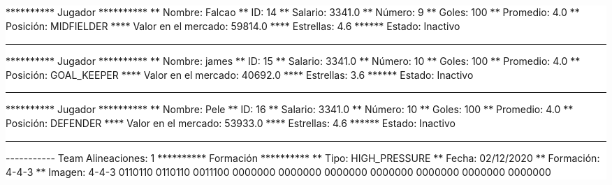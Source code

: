 ********** Jugador **********
** Nombre: Falcao
** ID: 14
** Salario: 3341.0
** Número: 9
** Goles: 100
** Promedio: 4.0
** Posición: MIDFIELDER
**** Valor en el mercado: 59814.0
**** Estrellas: 4.6
****** Estado: Inactivo
*****************************

********** Jugador **********
** Nombre: james
** ID: 15
** Salario: 3341.0
** Número: 10
** Goles: 100
** Promedio: 4.0
** Posición: GOAL_KEEPER
**** Valor en el mercado: 40692.0
**** Estrellas: 3.6
****** Estado: Inactivo
*****************************

********** Jugador **********
** Nombre: Pele
** ID: 16
** Salario: 3341.0
** Número: 10
** Goles: 100
** Promedio: 4.0
** Posición: DEFENDER
**** Valor en el mercado: 53933.0
**** Estrellas: 4.6
****** Estado: Inactivo
*****************************

----------- Team Alineaciones: 1
********** Formación **********
** Tipo: HIGH_PRESSURE
** Fecha: 02/12/2020
** Formación: 4-4-3
** Imagen: 4-4-3
0110110
0110110
0011100
0000000
0000000
0000000
0000000
0000000
0000000
0000000
